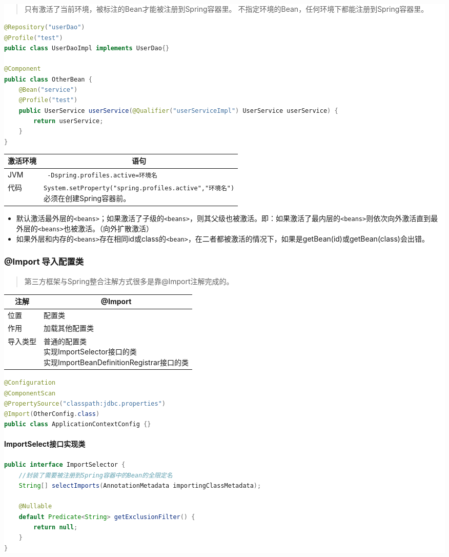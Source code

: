 > 只有激活了当前环境，被标注的Bean才能被注册到Spring容器里。
> 不指定环境的Bean，任何环境下都能注册到Spring容器里。

```java
@Repository("userDao")
@Profile("test")
public class UserDaoImpl implements UserDao{}

@Component
public class OtherBean {
    @Bean("service")
    @Profile("test")
    public UserService userService(@Qualifier("userServiceImpl") UserService userService) {
        return userService;
    }
}
```

| 激活环境 | 语句                                                         |
| -------- | ------------------------------------------------------------ |
| JVM      | ` -Dspring.profiles.active=环境名`                           |
| 代码     | `System.setProperty("spring.profiles.active","环境名")`<br />必须在创建Spring容器前。 |

- 默认激活最外层的`<beans>`；如果激活了子级的`<beans>`，则其父级也被激活。即：如果激活了最内层的`<beans>`则依次向外激活直到最外层的`<beans>`也被激活。（向外扩散激活）
- 如果外层和内存的`<beans>`存在相同id或class的`<bean>`，在二者都被激活的情况下，如果是getBean(id)或getBean(class)会出错。

### @Import 导入配置类

> 第三方框架与Spring整合注解方式很多是靠@Import注解完成的。

| 注解     | @Import                                                      |
| -------- | ------------------------------------------------------------ |
| 位置     | 配置类                                                       |
| 作用     | 加载其他配置类                                               |
| 导入类型 | 普通的配置类<br />实现ImportSelector接口的类<br />实现ImportBeanDefinitionRegistrar接口的类 |

```java
@Configuration
@ComponentScan
@PropertySource("classpath:jdbc.properties")
@Import(OtherConfig.class)
public class ApplicationContextConfig {}
```

#### ImportSelect接口实现类

```java
public interface ImportSelector {
    //封装了需要被注册到Spring容器中的Bean的全限定名
    String[] selectImports(AnnotationMetadata importingClassMetadata);

    @Nullable
    default Predicate<String> getExclusionFilter() {
        return null;
    }
}
```
